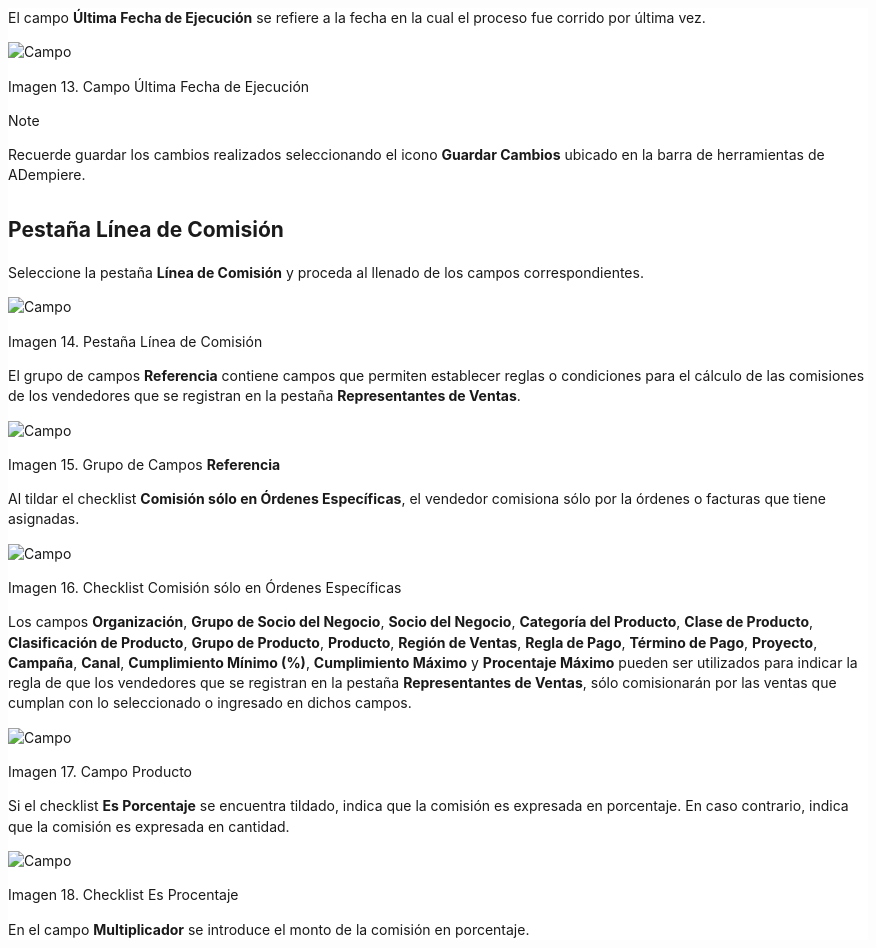 El campo **Última Fecha de Ejecución** se refiere a la fecha en la cual el proceso fue corrido por última vez.

![Campo](/assets/img/docs/sales-management/gev-sales-image491.png)

Imagen 13. Campo Última Fecha de Ejecución

Note

Recuerde guardar los cambios realizados seleccionando el icono **Guardar Cambios** ubicado en la barra de herramientas de ADempiere.

## Pestaña Línea de Comisión

Seleccione la pestaña **Línea de Comisión** y proceda al llenado de los campos correspondientes.

![Campo](/assets/img/docs/sales-management/gev-sales-image492.png)

Imagen 14. Pestaña Línea de Comisión

El grupo de campos **Referencia** contiene campos que permiten establecer reglas o condiciones para el cálculo de las comisiones de los vendedores que se registran en la pestaña **Representantes de Ventas**.

![Campo](/assets/img/docs/sales-management/gev-sales-image493.png)

Imagen 15. Grupo de Campos **Referencia**

Al tildar el checklist **Comisión sólo en Órdenes Específicas**, el vendedor comisiona sólo por la órdenes o facturas que tiene asignadas.

![Campo](/assets/img/docs/sales-management/gev-sales-image494.png)

Imagen 16. Checklist Comisión sólo en Órdenes Específicas

Los campos **Organización**, **Grupo de Socio del Negocio**, **Socio del Negocio**, **Categoría del Producto**, **Clase de Producto**, **Clasificación de Producto**, **Grupo de Producto**, **Producto**, **Región de Ventas**, **Regla de Pago**, **Término de Pago**, **Proyecto**, **Campaña**, **Canal**, **Cumplimiento Mínimo (%)**, **Cumplimiento Máximo** y **Procentaje Máximo** pueden ser utilizados para indicar la regla de que los vendedores que se registran en la pestaña **Representantes de Ventas**, sólo comisionarán por las ventas que cumplan con lo seleccionado o ingresado en dichos campos.

![Campo](/assets/img/docs/sales-management/gev-sales-image495.png)

Imagen 17. Campo Producto

Si el checklist **Es Porcentaje** se encuentra tildado, indica que la comisión es expresada en porcentaje. En caso contrario, indica que la comisión es expresada en cantidad.

![Campo](/assets/img/docs/sales-management/gev-sales-image496.png)

Imagen 18. Checklist Es Procentaje

En el campo **Multiplicador** se introduce el monto de la comisión en porcentaje.
